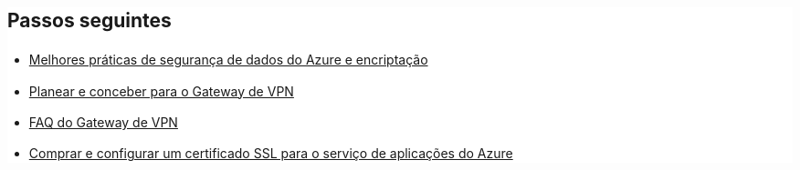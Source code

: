 ## <a name="next-steps"></a>Passos seguintes

- [Melhores práticas de segurança de dados do Azure e encriptação](https://docs.microsoft.com/azure/security/azure-security-data-encryption-best-practices)

- [Planear e conceber para o Gateway de VPN](https://docs.microsoft.com/azure/vpn-gateway/vpn-gateway-plan-design)

- [FAQ do Gateway de VPN](https://docs.microsoft.com/azure/vpn-gateway/vpn-gateway-vpn-faq)

- [Comprar e configurar um certificado SSL para o serviço de aplicações do Azure](https://docs.microsoft.com/azure/app-service/web-sites-purchase-ssl-web-site)
